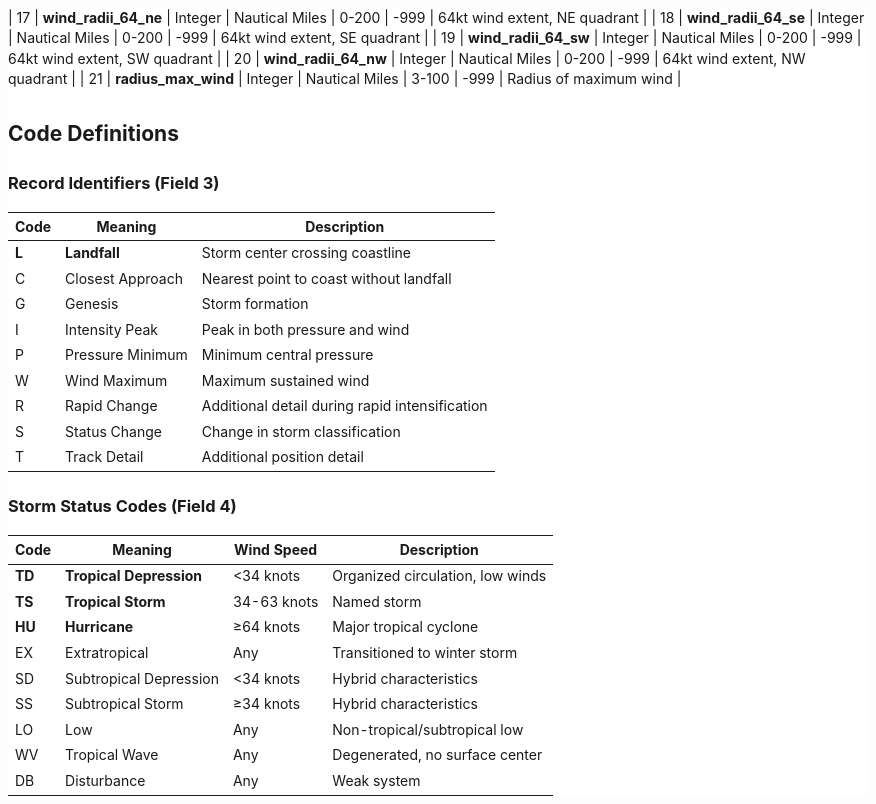 | 17 | **wind_radii_64_ne** | Integer | Nautical Miles | 0-200 | -999 | 64kt wind extent, NE quadrant |
| 18 | **wind_radii_64_se** | Integer | Nautical Miles | 0-200 | -999 | 64kt wind extent, SE quadrant |
| 19 | **wind_radii_64_sw** | Integer | Nautical Miles | 0-200 | -999 | 64kt wind extent, SW quadrant |
| 20 | **wind_radii_64_nw** | Integer | Nautical Miles | 0-200 | -999 | 64kt wind extent, NW quadrant |
| 21 | **radius_max_wind** | Integer | Nautical Miles | 3-100 | -999 | Radius of maximum wind |

## Code Definitions

### Record Identifiers (Field 3)
| Code | Meaning | Description |
|------|---------|-------------|
| **L** | **Landfall** | Storm center crossing coastline |
| C | Closest Approach | Nearest point to coast without landfall |
| G | Genesis | Storm formation |
| I | Intensity Peak | Peak in both pressure and wind |
| P | Pressure Minimum | Minimum central pressure |
| W | Wind Maximum | Maximum sustained wind |
| R | Rapid Change | Additional detail during rapid intensification |
| S | Status Change | Change in storm classification |
| T | Track Detail | Additional position detail |

### Storm Status Codes (Field 4)
| Code | Meaning | Wind Speed | Description |
|------|---------|------------|-------------|
| **TD** | **Tropical Depression** | <34 knots | Organized circulation, low winds |
| **TS** | **Tropical Storm** | 34-63 knots | Named storm |
| **HU** | **Hurricane** | ≥64 knots | Major tropical cyclone |
| EX | Extratropical | Any | Transitioned to winter storm |
| SD | Subtropical Depression | <34 knots | Hybrid characteristics |
| SS | Subtropical Storm | ≥34 knots | Hybrid characteristics |
| LO | Low | Any | Non-tropical/subtropical low |
| WV | Tropical Wave | Any | Degenerated, no surface center |
| DB | Disturbance | Any | Weak system |

